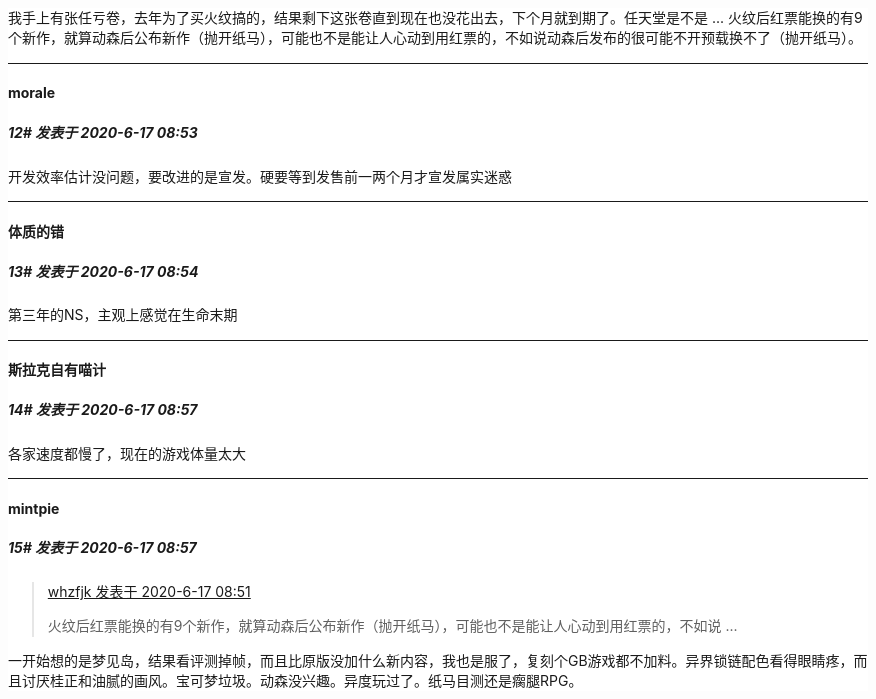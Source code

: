 我手上有张任亏卷，去年为了买火纹搞的，结果剩下这张卷直到现在也没花出去，下个月就到期了。任天堂是不是 ...</blockquote>
火纹后红票能换的有9个新作，就算动森后公布新作（抛开纸马），可能也不是能让人心动到用红票的，不如说动森后发布的很可能不开预载换不了（抛开纸马）。







*****

####  morale  
##### 12#       发表于 2020-6-17 08:53




开发效率估计没问题，要改进的是宣发。硬要等到发售前一两个月才宣发属实迷惑







*****

####  体质的错  
##### 13#       发表于 2020-6-17 08:54




第三年的NS，主观上感觉在生命末期







*****

####  斯拉克自有喵计  
##### 14#       发表于 2020-6-17 08:57




各家速度都慢了，现在的游戏体量太大







*****

####  mintpie  
##### 15#       发表于 2020-6-17 08:57



<blockquote><a href="httphttps://bbs.saraba1st.com/2b/forum.php?mod=redirect&amp;goto=findpost&amp;pid=47834398&amp;ptid=1942211" target="_blank">whzfjk 发表于 2020-6-17 08:51</a>

火纹后红票能换的有9个新作，就算动森后公布新作（抛开纸马），可能也不是能让人心动到用红票的，不如说 ...</blockquote>
一开始想的是梦见岛，结果看评测掉帧，而且比原版没加什么新内容，我也是服了，复刻个GB游戏都不加料。异界锁链配色看得眼睛疼，而且讨厌桂正和油腻的画风。宝可梦垃圾。动森没兴趣。异度玩过了。纸马目测还是瘸腿RPG。
